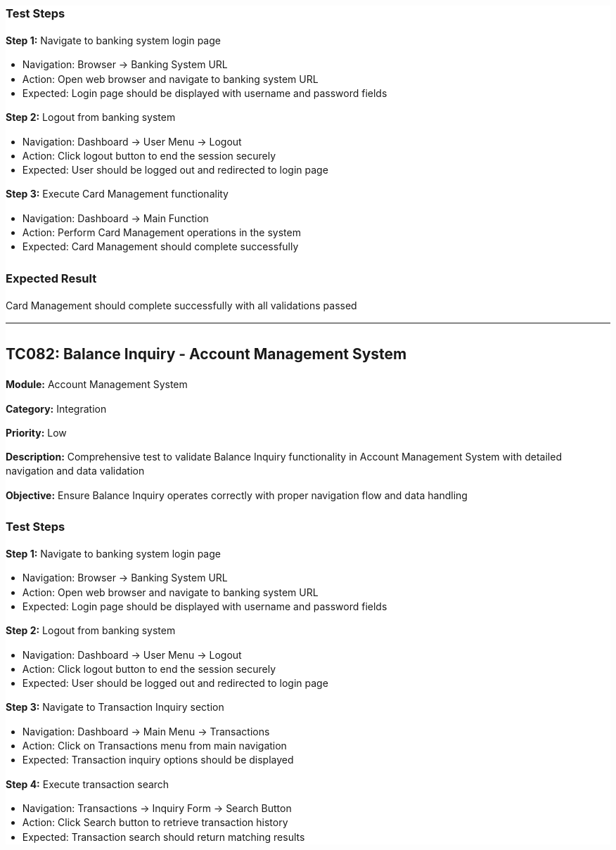 ### Test Steps

**Step 1:** Navigate to banking system login page
- Navigation: Browser -> Banking System URL
- Action: Open web browser and navigate to banking system URL
- Expected: Login page should be displayed with username and password fields

**Step 2:** Logout from banking system
- Navigation: Dashboard -> User Menu -> Logout
- Action: Click logout button to end the session securely
- Expected: User should be logged out and redirected to login page

**Step 3:** Execute Card Management functionality
- Navigation: Dashboard -> Main Function
- Action: Perform Card Management operations in the system
- Expected: Card Management should complete successfully

### Expected Result

Card Management should complete successfully with all validations passed

---

## TC082: Balance Inquiry - Account Management System

**Module:** Account Management System

**Category:** Integration

**Priority:** Low

**Description:** Comprehensive test to validate Balance Inquiry functionality in Account Management System with detailed navigation and data validation

**Objective:** Ensure Balance Inquiry operates correctly with proper navigation flow and data handling

### Test Steps

**Step 1:** Navigate to banking system login page
- Navigation: Browser -> Banking System URL
- Action: Open web browser and navigate to banking system URL
- Expected: Login page should be displayed with username and password fields

**Step 2:** Logout from banking system
- Navigation: Dashboard -> User Menu -> Logout
- Action: Click logout button to end the session securely
- Expected: User should be logged out and redirected to login page

**Step 3:** Navigate to Transaction Inquiry section
- Navigation: Dashboard -> Main Menu -> Transactions
- Action: Click on Transactions menu from main navigation
- Expected: Transaction inquiry options should be displayed

**Step 4:** Execute transaction search
- Navigation: Transactions -> Inquiry Form -> Search Button
- Action: Click Search button to retrieve transaction history
- Expected: Transaction search should return matching results
